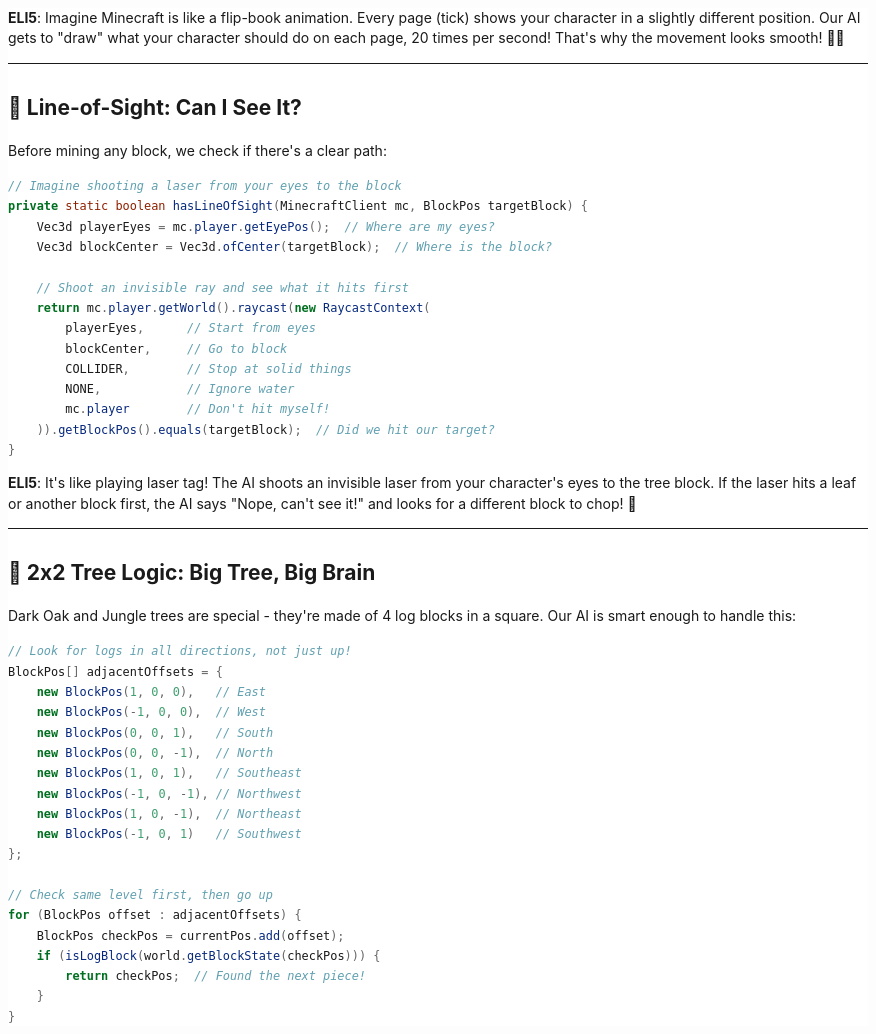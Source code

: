 **ELI5**: Imagine Minecraft is like a flip-book animation. Every page (tick) shows your character in a slightly different position. Our AI gets to "draw" what your character should do on each page, 20 times per second! That's why the movement looks smooth! 📖✨

---

## 🎯 **Line-of-Sight: Can I See It?**

Before mining any block, we check if there's a clear path:

```java
// Imagine shooting a laser from your eyes to the block
private static boolean hasLineOfSight(MinecraftClient mc, BlockPos targetBlock) {
    Vec3d playerEyes = mc.player.getEyePos();  // Where are my eyes?
    Vec3d blockCenter = Vec3d.ofCenter(targetBlock);  // Where is the block?
    
    // Shoot an invisible ray and see what it hits first
    return mc.player.getWorld().raycast(new RaycastContext(
        playerEyes,      // Start from eyes
        blockCenter,     // Go to block
        COLLIDER,        // Stop at solid things
        NONE,            // Ignore water
        mc.player        // Don't hit myself!
    )).getBlockPos().equals(targetBlock);  // Did we hit our target?
}
```

**ELI5**: It's like playing laser tag! The AI shoots an invisible laser from your character's eyes to the tree block. If the laser hits a leaf or another block first, the AI says "Nope, can't see it!" and looks for a different block to chop! 🔦

---

## 🧮 **2x2 Tree Logic: Big Tree, Big Brain**

Dark Oak and Jungle trees are special - they're made of 4 log blocks in a square. Our AI is smart enough to handle this:

```java
// Look for logs in all directions, not just up!
BlockPos[] adjacentOffsets = {
    new BlockPos(1, 0, 0),   // East
    new BlockPos(-1, 0, 0),  // West  
    new BlockPos(0, 0, 1),   // South
    new BlockPos(0, 0, -1),  // North
    new BlockPos(1, 0, 1),   // Southeast
    new BlockPos(-1, 0, -1), // Northwest
    new BlockPos(1, 0, -1),  // Northeast
    new BlockPos(-1, 0, 1)   // Southwest
};

// Check same level first, then go up
for (BlockPos offset : adjacentOffsets) {
    BlockPos checkPos = currentPos.add(offset);
    if (isLogBlock(world.getBlockState(checkPos))) {
        return checkPos;  // Found the next piece!
    }
}
```
